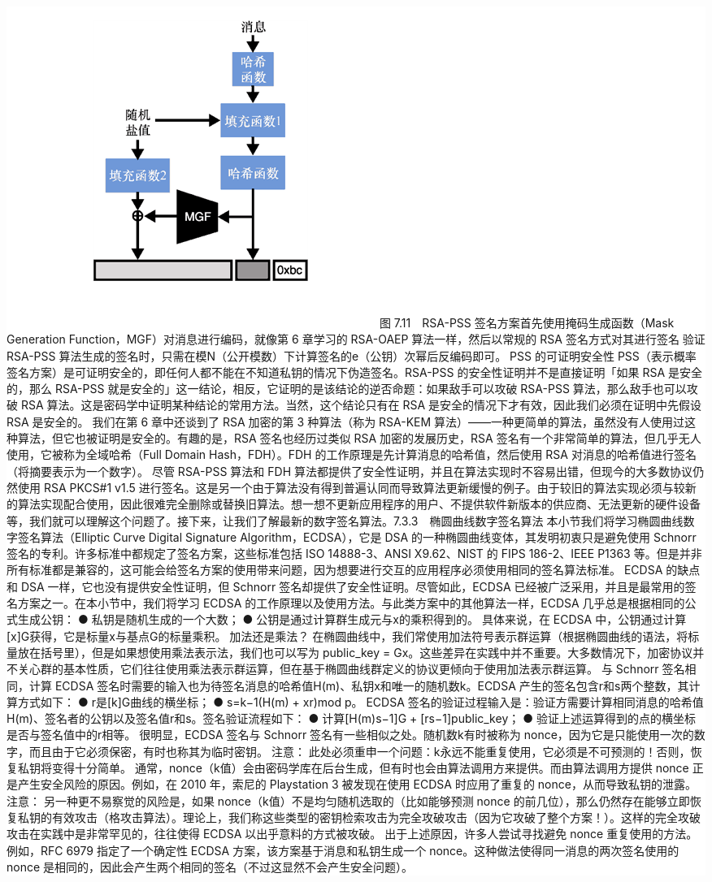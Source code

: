 ![7.11](./img/7.11.png)
图 7.11　RSA-PSS 签名方案首先使用掩码生成函数（Mask Generation Function，MGF）对消息进行编码，就像第 6 章学习的 RSA-OAEP 算法一样，然后以常规的 RSA 签名方式对其进行签名
验证 RSA-PSS 算法生成的签名时，只需在模N（公开模数）下计算签名的e（公钥）次幂后反编码即可。
PSS 的可证明安全性
PSS（表示概率签名方案）是可证明安全的，即任何人都不能在不知道私钥的情况下伪造签名。RSA-PSS 的安全性证明并不是直接证明「如果 RSA 是安全的，那么 RSA-PSS 就是安全的」这一结论，相反，它证明的是该结论的逆否命题：如果敌手可以攻破 RSA-PSS 算法，那么敌手也可以攻破 RSA 算法。这是密码学中证明某种结论的常用方法。当然，这个结论只有在 RSA 是安全的情况下才有效，因此我们必须在证明中先假设 RSA 是安全的。
我们在第 6 章中还谈到了 RSA 加密的第 3 种算法（称为 RSA-KEM 算法）——一种更简单的算法，虽然没有人使用过这种算法，但它也被证明是安全的。有趣的是，RSA 签名也经历过类似 RSA 加密的发展历史，RSA 签名有一个非常简单的算法，但几乎无人使用，它被称为全域哈希（Full Domain Hash，FDH）。FDH 的工作原理是先计算消息的哈希值，然后使用 RSA 对消息的哈希值进行签名（将摘要表示为一个数字）。
尽管 RSA-PSS 算法和 FDH 算法都提供了安全性证明，并且在算法实现时不容易出错，但现今的大多数协议仍然使用 RSA PKCS#1 v1.5 进行签名。这是另一个由于算法没有得到普遍认同而导致算法更新缓慢的例子。由于较旧的算法实现必须与较新的算法实现配合使用，因此很难完全删除或替换旧算法。想一想不更新应用程序的用户、不提供软件新版本的供应商、无法更新的硬件设备等，我们就可以理解这个问题了。接下来，让我们了解最新的数字签名算法。7.3.3　椭圆曲线数字签名算法
本小节我们将学习椭圆曲线数字签名算法（Elliptic Curve Digital Signature Algorithm，ECDSA），它是 DSA 的一种椭圆曲线变体，其发明初衷只是避免使用 Schnorr 签名的专利。许多标准中都规定了签名方案，这些标准包括 ISO 14888-3、ANSI X9.62、NIST 的 FIPS 186-2、IEEE P1363 等。但是并非所有标准都是兼容的，这可能会给签名方案的使用带来问题，因为想要进行交互的应用程序必须使用相同的签名算法标准。
ECDSA 的缺点和 DSA 一样，它也没有提供安全性证明，但 Schnorr 签名却提供了安全性证明。尽管如此，ECDSA 已经被广泛采用，并且是最常用的签名方案之一。在本小节中，我们将学习 ECDSA 的工作原理以及使用方法。与此类方案中的其他算法一样，ECDSA 几乎总是根据相同的公式生成公钥：
● 私钥是随机生成的一个大数；
● 公钥是通过计算群生成元与x的乘积得到的。
具体来说，在 ECDSA 中，公钥通过计算[x]G获得，它是标量x与基点G的标量乘积。
加法还是乘法？
在椭圆曲线中，我们常使用加法符号表示群运算（根据椭圆曲线的语法，将标量放在括号里），但是如果想使用乘法表示法，我们也可以写为 public_key = Gx。这些差异在实践中并不重要。大多数情况下，加密协议并不关心群的基本性质，它们往往使用乘法表示群运算，但在基于椭圆曲线群定义的协议更倾向于使用加法表示群运算。
与 Schnorr 签名相同，计算 ECDSA 签名时需要的输入也为待签名消息的哈希值H(m)、私钥x和唯一的随机数k。ECDSA 产生的签名包含r和s两个整数，其计算方式如下：
● r是[k]G曲线的横坐标；
● s=k−1(H(m) + xr)mod p。
ECDSA 签名的验证过程输入是：验证方需要计算相同消息的哈希值H(m)、签名者的公钥以及签名值r和s。签名验证流程如下：
● 计算[H(m)s−1]G + [rs−1]public_key；
● 验证上述运算得到的点的横坐标是否与签名值中的r相等。
很明显，ECDSA 签名与 Schnorr 签名有一些相似之处。随机数k有时被称为 nonce，因为它是只能使用一次的数字，而且由于它必须保密，有时也称其为临时密钥。
注意：
此处必须重申一个问题：k永远不能重复使用，它必须是不可预测的！否则，恢复私钥将变得十分简单。
通常，nonce（k值）会由密码学库在后台生成，但有时也会由算法调用方来提供。而由算法调用方提供 nonce 正是产生安全风险的原因。例如，在 2010 年，索尼的 Playstation 3 被发现在使用 ECDSA 时应用了重复的 nonce，从而导致私钥的泄露。
注意：
另一种更不易察觉的风险是，如果 nonce（k值）不是均匀随机选取的（比如能够预测 nonce 的前几位），那么仍然存在能够立即恢复私钥的有效攻击（格攻击算法）。理论上，我们称这些类型的密钥检索攻击为完全攻破攻击（因为它攻破了整个方案！）。这样的完全攻破攻击在实践中是非常罕见的，往往使得 ECDSA 以出乎意料的方式被攻破。
出于上述原因，许多人尝试寻找避免 nonce 重复使用的方法。例如，RFC 6979 指定了一个确定性 ECDSA 方案，该方案基于消息和私钥生成一个 nonce。这种做法使得同一消息的两次签名使用的 nonce 是相同的，因此会产生两个相同的签名（不过这显然不会产生安全问题）。